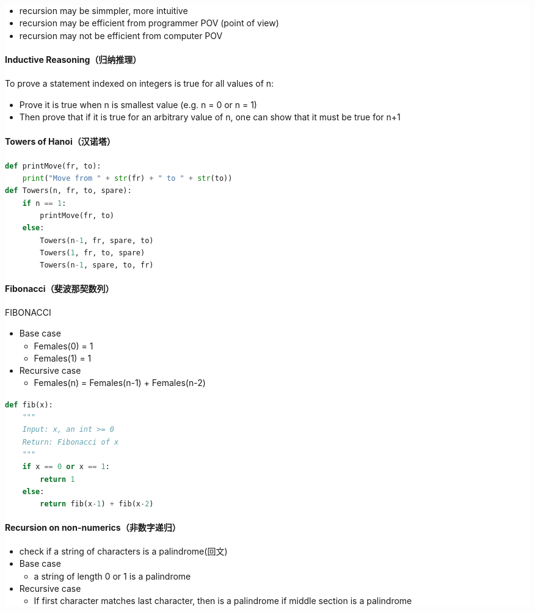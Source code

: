 - recursion may be simmpler, more intuitive
- recursion may be efficient from programmer POV (point of view)
- recursion may not be efficient from computer POV

#### Inductive Reasoning（归纳推理）

To prove a statement indexed on integers is true for all values of n:

- Prove it is true when n is smallest value (e.g. n = 0 or n = 1)
- Then prove that if it is true for an arbitrary value of n, one can show that it must be true for n+1

#### Towers of Hanoi（汉诺塔）

```python
def printMove(fr, to):
	print("Move from " + str(fr) + " to " + str(to))
def Towers(n, fr, to, spare):
	if n == 1:
		printMove(fr, to)
	else:
		Towers(n-1, fr, spare, to)
		Towers(1, fr, to, spare)
		Towers(n-1, spare, to, fr)	
```

#### Fibonacci（斐波那契数列）

FIBONACCI

- Base case
	- Females(0) = 1
	- Females(1) = 1
- Recursive case
	- Females(n) = Females(n-1) + Females(n-2)

```python
def fib(x):
	"""
	Input: x, an int >= 0
	Return: Fibonacci of x
	"""
	if x == 0 or x == 1:
		return 1
	else:
		return fib(x-1) + fib(x-2)
```
#### Recursion on non-numerics（非数字递归）

- check if a string of characters is a palindrome(回文)
- Base case
	- a string of length 0 or 1 is a palindrome
- Recursive case
	- If first character matches last character, then is a palindrome if middle section is a palindrome
